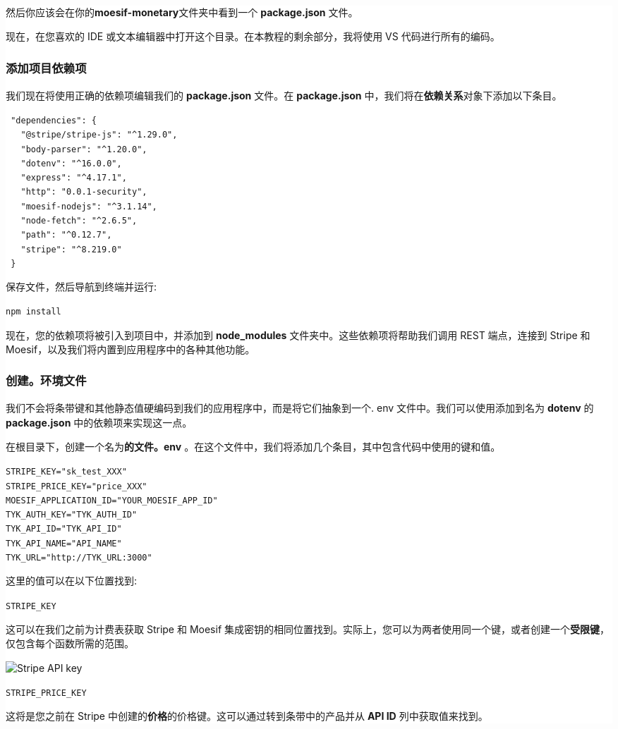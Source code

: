 然后你应该会在你的**moesif-monetary**文件夹中看到一个 **package.json** 文件。

现在，在您喜欢的 IDE 或文本编辑器中打开这个目录。在本教程的剩余部分，我将使用 VS 代码进行所有的编码。

### 添加项目依赖项

我们现在将使用正确的依赖项编辑我们的 **package.json** 文件。在 **package.json** 中，我们将在**依赖关系**对象下添加以下条目。

```
 "dependencies": {
   "@stripe/stripe-js": "^1.29.0",
   "body-parser": "^1.20.0",
   "dotenv": "^16.0.0",
   "express": "^4.17.1",
   "http": "0.0.1-security",
   "moesif-nodejs": "^3.1.14",
   "node-fetch": "^2.6.5",
   "path": "^0.12.7",
   "stripe": "^8.219.0"
 } 
```

保存文件，然后导航到终端并运行:

`npm install`

现在，您的依赖项将被引入到项目中，并添加到 **node_modules** 文件夹中。这些依赖项将帮助我们调用 REST 端点，连接到 Stripe 和 Moesif，以及我们将内置到应用程序中的各种其他功能。

### 创建。环境文件

我们不会将条带键和其他静态值硬编码到我们的应用程序中，而是将它们抽象到一个. env 文件中。我们可以使用添加到名为 **dotenv** 的 **package.json** 中的依赖项来实现这一点。

在根目录下，创建一个名为**的文件。env** 。在这个文件中，我们将添加几个条目，其中包含代码中使用的键和值。

```
STRIPE_KEY="sk_test_XXX"
STRIPE_PRICE_KEY="price_XXX"
MOESIF_APPLICATION_ID="YOUR_MOESIF_APP_ID"
TYK_AUTH_KEY="TYK_AUTH_ID"
TYK_API_ID="TYK_API_ID"
TYK_API_NAME="API_NAME"
TYK_URL="http://TYK_URL:3000" 
```

这里的值可以在以下位置找到:

`STRIPE_KEY`

这可以在我们之前为计费表获取 Stripe 和 Moesif 集成密钥的相同位置找到。实际上，您可以为两者使用同一个键，或者创建一个**受限键**，仅包含每个函数所需的范围。

![Stripe API key](../Images/a0d3eacac4f1a8a300c037945a55c8e0.png)

`STRIPE_PRICE_KEY`

这将是您之前在 Stripe 中创建的**价格**的价格键。这可以通过转到条带中的产品并从 **API ID** 列中获取值来找到。

